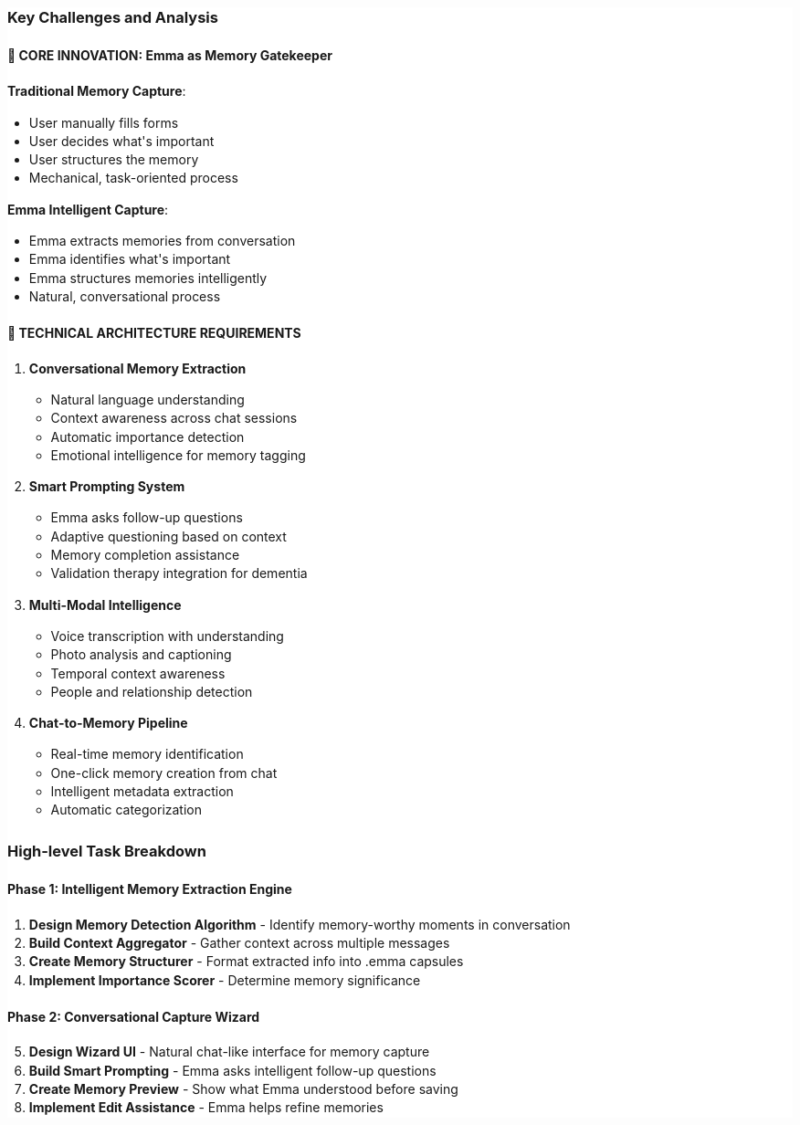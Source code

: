 ### Key Challenges and Analysis

#### 🎯 CORE INNOVATION: Emma as Memory Gatekeeper

**Traditional Memory Capture**:
- User manually fills forms
- User decides what's important
- User structures the memory
- Mechanical, task-oriented process

**Emma Intelligent Capture**:
- Emma extracts memories from conversation
- Emma identifies what's important
- Emma structures memories intelligently
- Natural, conversational process

#### 🧠 TECHNICAL ARCHITECTURE REQUIREMENTS

1. **Conversational Memory Extraction**
   - Natural language understanding
   - Context awareness across chat sessions
   - Automatic importance detection
   - Emotional intelligence for memory tagging

2. **Smart Prompting System**
   - Emma asks follow-up questions
   - Adaptive questioning based on context
   - Memory completion assistance
   - Validation therapy integration for dementia

3. **Multi-Modal Intelligence**
   - Voice transcription with understanding
   - Photo analysis and captioning
   - Temporal context awareness
   - People and relationship detection

4. **Chat-to-Memory Pipeline**
   - Real-time memory identification
   - One-click memory creation from chat
   - Intelligent metadata extraction
   - Automatic categorization

### High-level Task Breakdown

#### Phase 1: Intelligent Memory Extraction Engine
1. **Design Memory Detection Algorithm** - Identify memory-worthy moments in conversation
2. **Build Context Aggregator** - Gather context across multiple messages
3. **Create Memory Structurer** - Format extracted info into .emma capsules
4. **Implement Importance Scorer** - Determine memory significance

#### Phase 2: Conversational Capture Wizard
5. **Design Wizard UI** - Natural chat-like interface for memory capture
6. **Build Smart Prompting** - Emma asks intelligent follow-up questions
7. **Create Memory Preview** - Show what Emma understood before saving
8. **Implement Edit Assistance** - Emma helps refine memories
